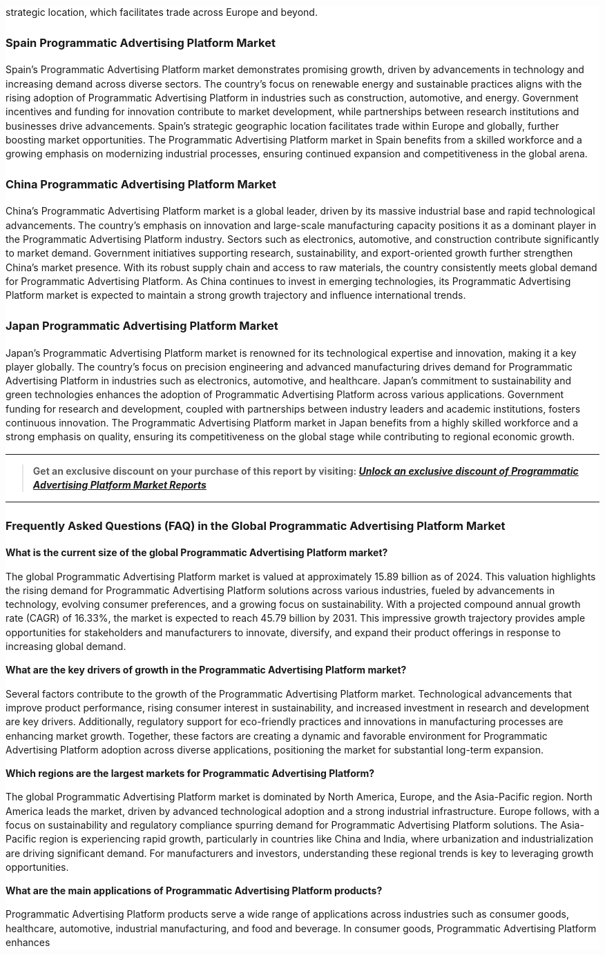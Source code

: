 strategic location, which facilitates trade across Europe and beyond.</p><h3>Spain Programmatic Advertising Platform Market</h3><p>Spain&rsquo;s Programmatic Advertising Platform market demonstrates promising growth, driven by advancements in technology and increasing demand across diverse sectors. The country&rsquo;s focus on renewable energy and sustainable practices aligns with the rising adoption of Programmatic Advertising Platform in industries such as construction, automotive, and energy. Government incentives and funding for innovation contribute to market development, while partnerships between research institutions and businesses drive advancements. Spain&rsquo;s strategic geographic location facilitates trade within Europe and globally, further boosting market opportunities. The Programmatic Advertising Platform market in Spain benefits from a skilled workforce and a growing emphasis on modernizing industrial processes, ensuring continued expansion and competitiveness in the global arena.</p><h3>China Programmatic Advertising Platform Market</h3><p>China&rsquo;s Programmatic Advertising Platform market is a global leader, driven by its massive industrial base and rapid technological advancements. The country&rsquo;s emphasis on innovation and large-scale manufacturing capacity positions it as a dominant player in the Programmatic Advertising Platform industry. Sectors such as electronics, automotive, and construction contribute significantly to market demand. Government initiatives supporting research, sustainability, and export-oriented growth further strengthen China&rsquo;s market presence. With its robust supply chain and access to raw materials, the country consistently meets global demand for Programmatic Advertising Platform. As China continues to invest in emerging technologies, its Programmatic Advertising Platform market is expected to maintain a strong growth trajectory and influence international trends.</p><h3>Japan Programmatic Advertising Platform Market</h3><p>Japan&rsquo;s Programmatic Advertising Platform market is renowned for its technological expertise and innovation, making it a key player globally. The country&rsquo;s focus on precision engineering and advanced manufacturing drives demand for Programmatic Advertising Platform in industries such as electronics, automotive, and healthcare. Japan&rsquo;s commitment to sustainability and green technologies enhances the adoption of Programmatic Advertising Platform across various applications. Government funding for research and development, coupled with partnerships between industry leaders and academic institutions, fosters continuous innovation. The Programmatic Advertising Platform market in Japan benefits from a highly skilled workforce and a strong emphasis on quality, ensuring its competitiveness on the global stage while contributing to regional economic growth.</p><hr /><blockquote><p><strong>Get an exclusive discount on your purchase of this report by visiting: <em><a href="://marketresearchpulse.com/ask-for-discount/87065?utm_source=Github&amp;utm_medium=0117">Unlock an exclusive discount of Programmatic Advertising Platform Market Reports</a></em>&nbsp;</strong></p></blockquote><hr /><h3>Frequently Asked Questions (FAQ) in the Global Programmatic Advertising Platform Market</h3><p><strong>What is the current size of the global Programmatic Advertising Platform market?</strong></p><p>The global Programmatic Advertising Platform market is valued at approximately 15.89 billion as of 2024. This valuation highlights the rising demand for Programmatic Advertising Platform solutions across various industries, fueled by advancements in technology, evolving consumer preferences, and a growing focus on sustainability. With a projected compound annual growth rate (CAGR) of 16.33%, the market is expected to reach 45.79 billion by 2031. This impressive growth trajectory provides ample opportunities for stakeholders and manufacturers to innovate, diversify, and expand their product offerings in response to increasing global demand.</p><p><strong>What are the key drivers of growth in the Programmatic Advertising Platform market?</strong></p><p>Several factors contribute to the growth of the Programmatic Advertising Platform market. Technological advancements that improve product performance, rising consumer interest in sustainability, and increased investment in research and development are key drivers. Additionally, regulatory support for eco-friendly practices and innovations in manufacturing processes are enhancing market growth. Together, these factors are creating a dynamic and favorable environment for Programmatic Advertising Platform adoption across diverse applications, positioning the market for substantial long-term expansion.</p><p><strong>Which regions are the largest markets for Programmatic Advertising Platform?</strong></p><p>The global Programmatic Advertising Platform market is dominated by North America, Europe, and the Asia-Pacific region. North America leads the market, driven by advanced technological adoption and a strong industrial infrastructure. Europe follows, with a focus on sustainability and regulatory compliance spurring demand for Programmatic Advertising Platform solutions. The Asia-Pacific region is experiencing rapid growth, particularly in countries like China and India, where urbanization and industrialization are driving significant demand. For manufacturers and investors, understanding these regional trends is key to leveraging growth opportunities.</p><p><strong>What are the main applications of Programmatic Advertising Platform products?</strong></p><p>Programmatic Advertising Platform products serve a wide range of applications across industries such as consumer goods, healthcare, automotive, industrial manufacturing, and food and beverage. In consumer goods, Programmatic Advertising Platform enhances